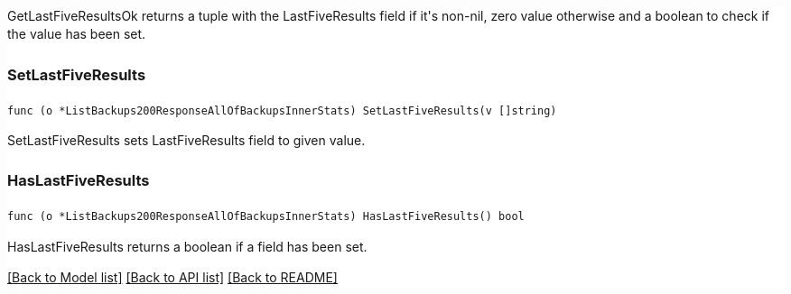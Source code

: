 GetLastFiveResultsOk returns a tuple with the LastFiveResults field if it's non-nil, zero value otherwise
and a boolean to check if the value has been set.

### SetLastFiveResults

`func (o *ListBackups200ResponseAllOfBackupsInnerStats) SetLastFiveResults(v []string)`

SetLastFiveResults sets LastFiveResults field to given value.

### HasLastFiveResults

`func (o *ListBackups200ResponseAllOfBackupsInnerStats) HasLastFiveResults() bool`

HasLastFiveResults returns a boolean if a field has been set.


[[Back to Model list]](../README.md#documentation-for-models) [[Back to API list]](../README.md#documentation-for-api-endpoints) [[Back to README]](../README.md)


